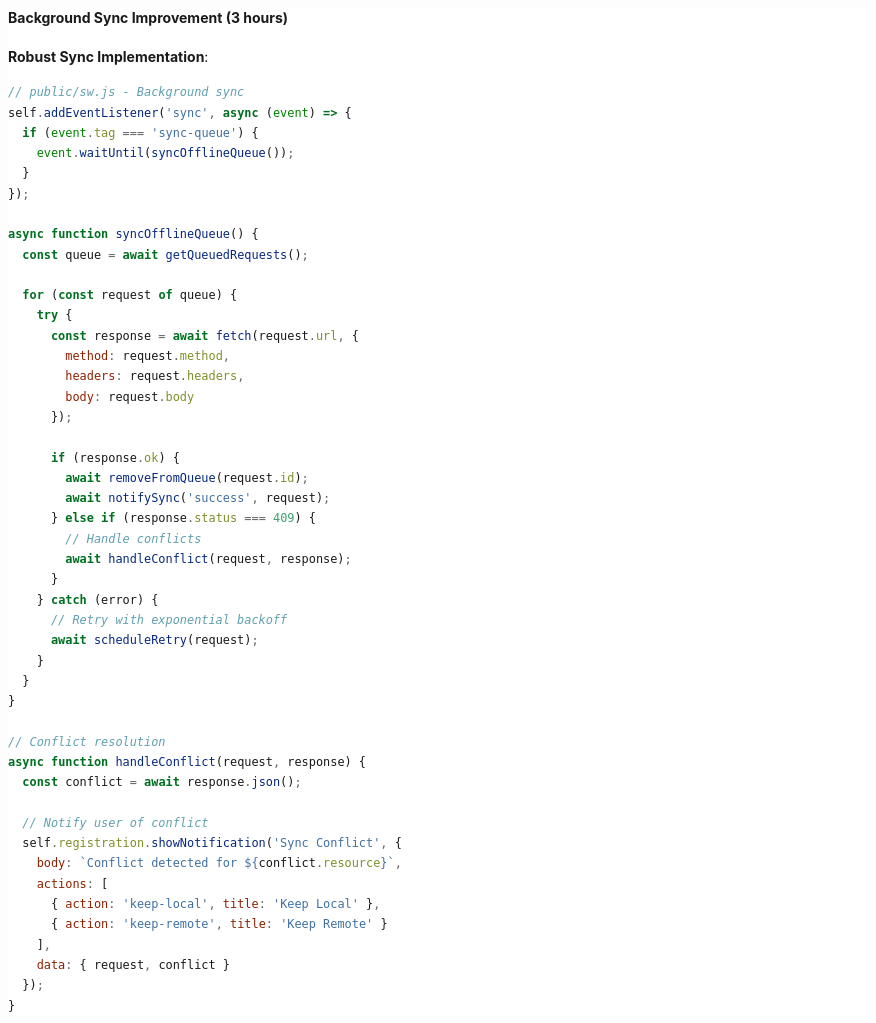 #### Background Sync Improvement (3 hours)

**Robust Sync Implementation**:

```javascript
// public/sw.js - Background sync
self.addEventListener('sync', async (event) => {
  if (event.tag === 'sync-queue') {
    event.waitUntil(syncOfflineQueue());
  }
});

async function syncOfflineQueue() {
  const queue = await getQueuedRequests();
  
  for (const request of queue) {
    try {
      const response = await fetch(request.url, {
        method: request.method,
        headers: request.headers,
        body: request.body
      });
      
      if (response.ok) {
        await removeFromQueue(request.id);
        await notifySync('success', request);
      } else if (response.status === 409) {
        // Handle conflicts
        await handleConflict(request, response);
      }
    } catch (error) {
      // Retry with exponential backoff
      await scheduleRetry(request);
    }
  }
}

// Conflict resolution
async function handleConflict(request, response) {
  const conflict = await response.json();
  
  // Notify user of conflict
  self.registration.showNotification('Sync Conflict', {
    body: `Conflict detected for ${conflict.resource}`,
    actions: [
      { action: 'keep-local', title: 'Keep Local' },
      { action: 'keep-remote', title: 'Keep Remote' }
    ],
    data: { request, conflict }
  });
}
```
